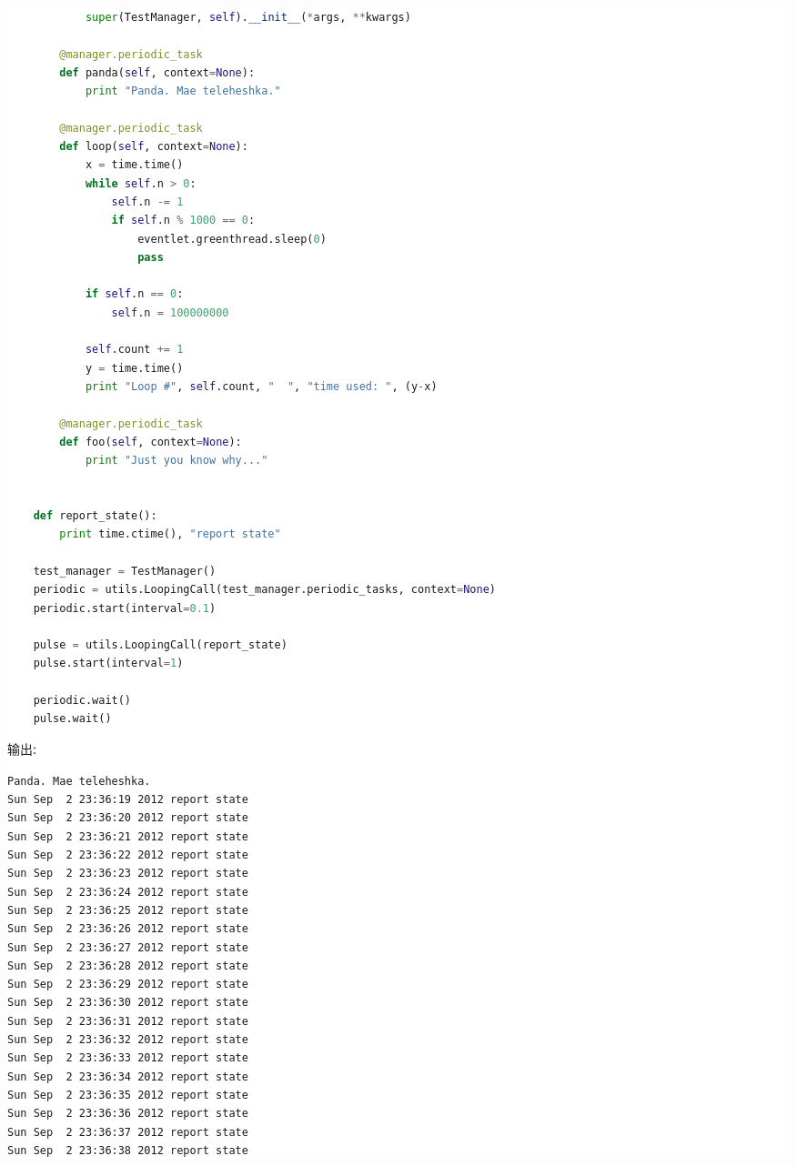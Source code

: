 ```python
            super(TestManager, self).__init__(*args, **kwargs)

        @manager.periodic_task
        def panda(self, context=None):
            print "Panda. Mae teleheshka."

        @manager.periodic_task
        def loop(self, context=None):
            x = time.time()
            while self.n > 0:
                self.n -= 1
                if self.n % 1000 == 0:
                    eventlet.greenthread.sleep(0)
                    pass

            if self.n == 0:
                self.n = 100000000

            self.count += 1
            y = time.time()
            print "Loop #", self.count, "  ", "time used: ", (y-x)

        @manager.periodic_task
        def foo(self, context=None):
            print "Just you know why..."


    def report_state():
        print time.ctime(), "report state"

    test_manager = TestManager()
    periodic = utils.LoopingCall(test_manager.periodic_tasks, context=None)
    periodic.start(interval=0.1)

    pulse = utils.LoopingCall(report_state)
    pulse.start(interval=1)

    periodic.wait()
    pulse.wait()
```

输出:

    Panda. Mae teleheshka.
    Sun Sep  2 23:36:19 2012 report state
    Sun Sep  2 23:36:20 2012 report state
    Sun Sep  2 23:36:21 2012 report state
    Sun Sep  2 23:36:22 2012 report state
    Sun Sep  2 23:36:23 2012 report state
    Sun Sep  2 23:36:24 2012 report state
    Sun Sep  2 23:36:25 2012 report state
    Sun Sep  2 23:36:26 2012 report state
    Sun Sep  2 23:36:27 2012 report state
    Sun Sep  2 23:36:28 2012 report state
    Sun Sep  2 23:36:29 2012 report state
    Sun Sep  2 23:36:30 2012 report state
    Sun Sep  2 23:36:31 2012 report state
    Sun Sep  2 23:36:32 2012 report state
    Sun Sep  2 23:36:33 2012 report state
    Sun Sep  2 23:36:34 2012 report state
    Sun Sep  2 23:36:35 2012 report state
    Sun Sep  2 23:36:36 2012 report state
    Sun Sep  2 23:36:37 2012 report state
    Sun Sep  2 23:36:38 2012 report state